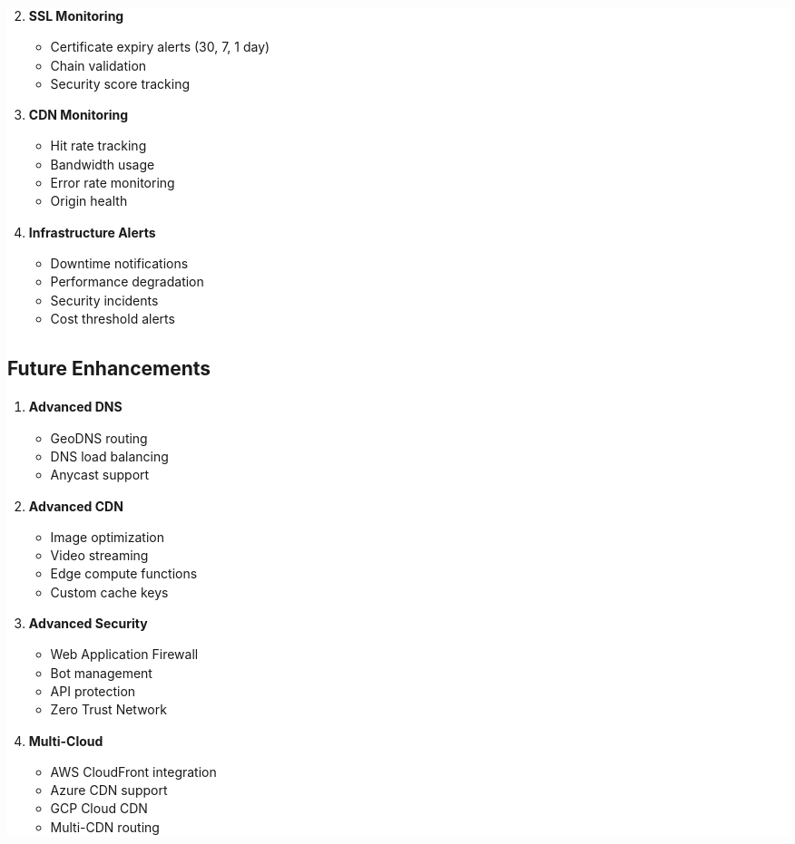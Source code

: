 2. **SSL Monitoring**
   - Certificate expiry alerts (30, 7, 1 day)
   - Chain validation
   - Security score tracking

3. **CDN Monitoring**
   - Hit rate tracking
   - Bandwidth usage
   - Error rate monitoring
   - Origin health

4. **Infrastructure Alerts**
   - Downtime notifications
   - Performance degradation
   - Security incidents
   - Cost threshold alerts

## Future Enhancements

1. **Advanced DNS**
   - GeoDNS routing
   - DNS load balancing
   - Anycast support

2. **Advanced CDN**
   - Image optimization
   - Video streaming
   - Edge compute functions
   - Custom cache keys

3. **Advanced Security**
   - Web Application Firewall
   - Bot management
   - API protection
   - Zero Trust Network

4. **Multi-Cloud**
   - AWS CloudFront integration
   - Azure CDN support
   - GCP Cloud CDN
   - Multi-CDN routing